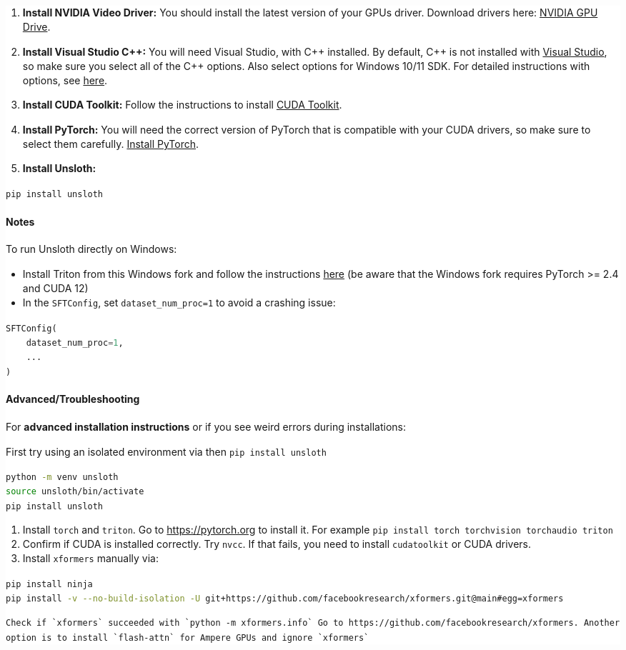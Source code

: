1. **Install NVIDIA Video Driver:**
  You should install the latest version of your GPUs driver. Download drivers here: [NVIDIA GPU Drive](https://www.nvidia.com/Download/index.aspx).

3. **Install Visual Studio C++:**
   You will need Visual Studio, with C++ installed. By default, C++ is not installed with [Visual Studio](https://visualstudio.microsoft.com/vs/community/), so make sure you select all of the C++ options. Also select options for Windows 10/11 SDK. For detailed instructions with options, see [here](https://docs.unsloth.ai/get-started/installing-+-updating).

5. **Install CUDA Toolkit:**
   Follow the instructions to install [CUDA Toolkit](https://developer.nvidia.com/cuda-toolkit-archive).

6. **Install PyTorch:**
   You will need the correct version of PyTorch that is compatible with your CUDA drivers, so make sure to select them carefully.
   [Install PyTorch](https://pytorch.org/get-started/locally/).

7. **Install Unsloth:**
   
```python
pip install unsloth
```

#### Notes
To run Unsloth directly on Windows:
- Install Triton from this Windows fork and follow the instructions [here](https://github.com/woct0rdho/triton-windows) (be aware that the Windows fork requires PyTorch >= 2.4 and CUDA 12)
- In the `SFTConfig`, set `dataset_num_proc=1` to avoid a crashing issue:
```python
SFTConfig(
    dataset_num_proc=1,
    ...
)
```

#### Advanced/Troubleshooting

For **advanced installation instructions** or if you see weird errors during installations:

First try using an isolated environment via then `pip install unsloth`
```bash
python -m venv unsloth
source unsloth/bin/activate
pip install unsloth
```

1. Install `torch` and `triton`. Go to https://pytorch.org to install it. For example `pip install torch torchvision torchaudio triton`
2. Confirm if CUDA is installed correctly. Try `nvcc`. If that fails, you need to install `cudatoolkit` or CUDA drivers.
3. Install `xformers` manually via:
  ```bash
  pip install ninja
  pip install -v --no-build-isolation -U git+https://github.com/facebookresearch/xformers.git@main#egg=xformers
  ```
    Check if `xformers` succeeded with `python -m xformers.info` Go to https://github.com/facebookresearch/xformers. Another option is to install `flash-attn` for Ampere GPUs and ignore `xformers`

